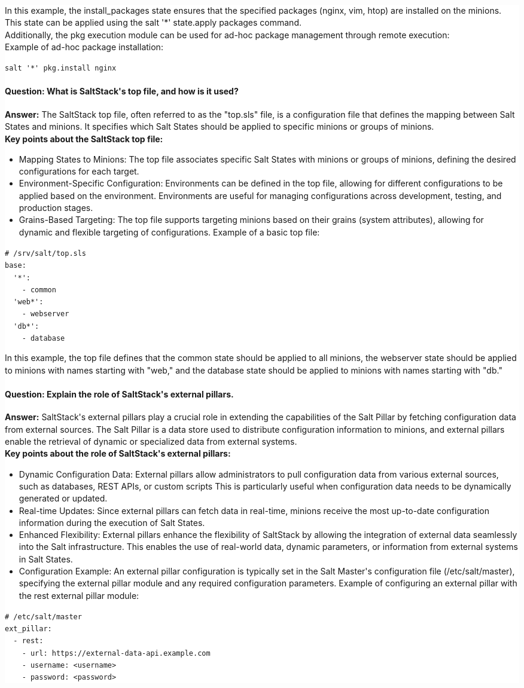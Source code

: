 In this example, the install_packages state ensures that the specified packages (nginx, vim, htop) are installed on the minions. This state can be applied using the salt '*' state.apply packages command.<br>
Additionally, the pkg execution module can be used for ad-hoc package management through remote execution:<br>
Example of ad-hoc package installation:
```
salt '*' pkg.install nginx
```
#### Question:  What is SaltStack's top file, and how is it used?
**Answer:**  The SaltStack top file, often referred to as the "top.sls" file, is a configuration file that defines the mapping between Salt States and minions. It specifies which Salt States should be applied to specific minions or groups of minions.<br>
**Key points about the SaltStack top file:**
* Mapping States to Minions: The top file associates specific Salt States with minions or groups of minions, defining the desired configurations for each target.
* Environment-Specific Configuration: Environments can be defined in the top file, allowing for different configurations to be applied based on the environment. Environments are useful for managing configurations across development, testing, and production stages.
* Grains-Based Targeting: The top file supports targeting minions based on their grains (system attributes), allowing for dynamic and flexible targeting of configurations.
Example of a basic top file:
```
# /srv/salt/top.sls
base:
  '*':
    - common
  'web*':
    - webserver
  'db*':
    - database
```
In this example, the top file defines that the common state should be applied to all minions, the webserver state should be applied to minions with names starting with "web," and the database state should be applied to minions with names starting with "db."

#### Question:  Explain the role of SaltStack's external pillars.
**Answer:**  SaltStack's external pillars play a crucial role in extending the capabilities of the Salt Pillar by fetching configuration data from external sources. The Salt Pillar is a data store used to distribute configuration information to minions, and external pillars enable the retrieval of dynamic or specialized data from external systems.<br>
**Key points about the role of SaltStack's external pillars:**
* Dynamic Configuration Data: External pillars allow administrators to pull configuration data from various external sources, such as databases, REST APIs, or custom scripts This is particularly useful when configuration data needs to be dynamically generated or updated.
* Real-time Updates: Since external pillars can fetch data in real-time, minions receive the most up-to-date configuration information during the execution of Salt States.
* Enhanced Flexibility: External pillars enhance the flexibility of SaltStack by allowing the integration of external data seamlessly into the Salt infrastructure. This enables the use of real-world data, dynamic parameters, or information from external systems in Salt States.
* Configuration Example: An external pillar configuration is typically set in the Salt Master's configuration file (/etc/salt/master), specifying the external pillar module and any required configuration parameters.
Example of configuring an external pillar with the rest external pillar module:
```
# /etc/salt/master
ext_pillar:
  - rest:
    - url: https://external-data-api.example.com
    - username: <username>
    - password: <password>
```
